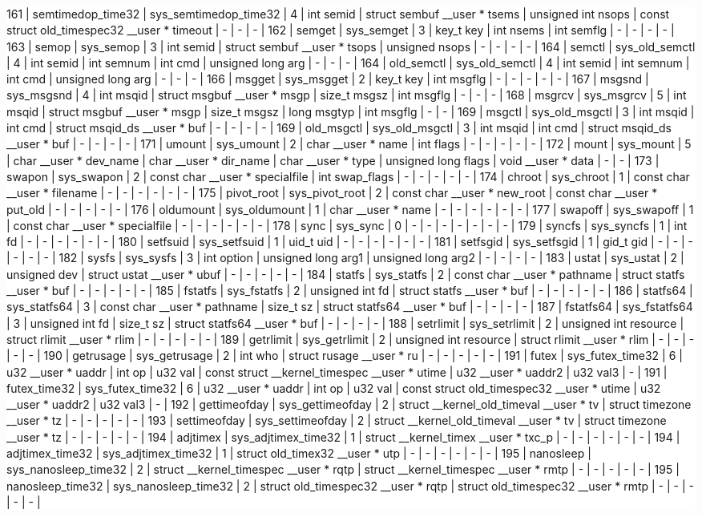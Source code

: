 161 | semtimedop_time32 | sys_semtimedop_time32 | 4 | int semid | struct sembuf __user * tsems | unsigned int nsops | const struct old_timespec32 __user * timeout | - | - | - |
162 | semget | sys_semget | 3 | key_t key | int nsems | int semflg | - | - | - | - |
163 | semop | sys_semop | 3 | int semid | struct sembuf __user * tsops | unsigned nsops | - | - | - | - |
164 | semctl | sys_old_semctl | 4 | int semid | int semnum | int cmd | unsigned long arg | - | - | - |
164 | old_semctl | sys_old_semctl | 4 | int semid | int semnum | int cmd | unsigned long arg | - | - | - |
166 | msgget | sys_msgget | 2 | key_t key | int msgflg | - | - | - | - | - |
167 | msgsnd | sys_msgsnd | 4 | int msqid | struct msgbuf __user * msgp | size_t msgsz | int msgflg | - | - | - |
168 | msgrcv | sys_msgrcv | 5 | int msqid | struct msgbuf __user * msgp | size_t msgsz | long msgtyp | int msgflg | - | - |
169 | msgctl | sys_old_msgctl | 3 | int msqid | int cmd | struct msqid_ds __user * buf | - | - | - | - |
169 | old_msgctl | sys_old_msgctl | 3 | int msqid | int cmd | struct msqid_ds __user * buf | - | - | - | - |
171 | umount | sys_umount | 2 | char __user * name | int flags | - | - | - | - | - |
172 | mount | sys_mount | 5 | char __user * dev_name | char __user * dir_name | char __user * type | unsigned long flags | void __user * data | - | - |
173 | swapon | sys_swapon | 2 | const char __user * specialfile | int swap_flags | - | - | - | - | - |
174 | chroot | sys_chroot | 1 | const char __user * filename | - | - | - | - | - | - |
175 | pivot_root | sys_pivot_root | 2 | const char __user * new_root | const char __user * put_old | - | - | - | - | - |
176 | oldumount | sys_oldumount | 1 | char __user * name | - | - | - | - | - | - |
177 | swapoff | sys_swapoff | 1 | const char __user * specialfile | - | - | - | - | - | - |
178 | sync | sys_sync | 0 | - | - | - | - | - | - | - |
179 | syncfs | sys_syncfs | 1 | int fd | - | - | - | - | - | - |
180 | setfsuid | sys_setfsuid | 1 | uid_t uid | - | - | - | - | - | - |
181 | setfsgid | sys_setfsgid | 1 | gid_t gid | - | - | - | - | - | - |
182 | sysfs | sys_sysfs | 3 | int option | unsigned long arg1 | unsigned long arg2 | - | - | - | - |
183 | ustat | sys_ustat | 2 | unsigned dev | struct ustat __user * ubuf | - | - | - | - | - |
184 | statfs | sys_statfs | 2 | const char __user * pathname | struct statfs __user * buf | - | - | - | - | - |
185 | fstatfs | sys_fstatfs | 2 | unsigned int fd | struct statfs __user * buf | - | - | - | - | - |
186 | statfs64 | sys_statfs64 | 3 | const char __user * pathname | size_t sz | struct statfs64 __user * buf | - | - | - | - |
187 | fstatfs64 | sys_fstatfs64 | 3 | unsigned int fd | size_t sz | struct statfs64 __user * buf | - | - | - | - |
188 | setrlimit | sys_setrlimit | 2 | unsigned int resource | struct rlimit __user * rlim | - | - | - | - | - |
189 | getrlimit | sys_getrlimit | 2 | unsigned int resource | struct rlimit __user * rlim | - | - | - | - | - |
190 | getrusage | sys_getrusage | 2 | int who | struct rusage __user * ru | - | - | - | - | - |
191 | futex | sys_futex_time32 | 6 | u32 __user * uaddr | int op | u32 val | const struct __kernel_timespec __user * utime | u32 __user * uaddr2 | u32 val3 | - |
191 | futex_time32 | sys_futex_time32 | 6 | u32 __user * uaddr | int op | u32 val | const struct old_timespec32 __user * utime | u32 __user * uaddr2 | u32 val3 | - |
192 | gettimeofday | sys_gettimeofday | 2 | struct __kernel_old_timeval __user * tv | struct timezone __user * tz | - | - | - | - | - |
193 | settimeofday | sys_settimeofday | 2 | struct __kernel_old_timeval __user * tv | struct timezone __user * tz | - | - | - | - | - |
194 | adjtimex | sys_adjtimex_time32 | 1 | struct __kernel_timex __user * txc_p | - | - | - | - | - | - |
194 | adjtimex_time32 | sys_adjtimex_time32 | 1 | struct old_timex32 __user * utp | - | - | - | - | - | - |
195 | nanosleep | sys_nanosleep_time32 | 2 | struct __kernel_timespec __user * rqtp | struct __kernel_timespec __user * rmtp | - | - | - | - | - |
195 | nanosleep_time32 | sys_nanosleep_time32 | 2 | struct old_timespec32 __user * rqtp | struct old_timespec32 __user * rmtp | - | - | - | - | - |